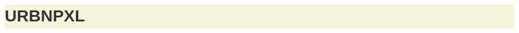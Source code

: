 # URBNPXL
<!DOCTYPE html>
<html lang="en">
<head>
    <meta charset="UTF-8">
    <meta name="viewport" content="width=device-width, initial-scale=1.0">
    <title>Top Home Picks</title>
    <meta name="p:domain_verify" content="52e3033dcbbfeb1474a2ab7ad7885019"/>
    <style>
        body {
            font-family: Arial, sans-serif;
            background-color: #f5f5dc;
            color: #333;
            margin: 0;
            padding: 0;
        }
        .container {
            width: 80%;
            margin: auto;
            text-align: center;
        }
        header {
            background-color: #d32f2f;
            color: white;
            padding: 20px;
            font-size: 24px;
            font-weight: bold;
        }
        .top-picks {
            display: flex;
            flex-wrap: wrap;
            justify-content: center;
            margin-top: 20px;
        }
        .item {
            background: white;
            border-radius: 8px;
            padding: 15px;
            margin: 10px;
            width: 250px;
            box-shadow: 0 4px 8px rgba(0, 0, 0, 0.2);
        }
        .item img {
            width: 100%;
            border-radius: 5px;
        }
        .item a {
            display: block;
            margin-top: 10px;
            color: #d32f2f;
            text-decoration: none;
            font-weight: bold;
        }
        .follow-pinterest {
            margin-top: 40px;
            padding: 20px;
            background-color: #fff;
            border-radius: 8px;
            box-shadow: 0 4px 8px rgba(0, 0, 0, 0.2);
        }
        .follow-pinterest a {
            color: #d32f2f;